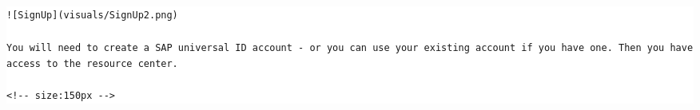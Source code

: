     ![SignUp](visuals/SignUp2.png)

    You will need to create a SAP universal ID account - or you can use your existing account if you have one. Then you have access to the resource center.

    <!-- size:150px -->